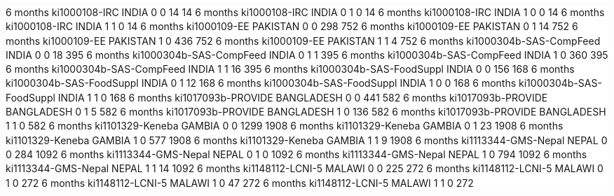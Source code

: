 6 months    ki1000108-IRC              INDIA                          0                  0       14      14
6 months    ki1000108-IRC              INDIA                          0                  1        0      14
6 months    ki1000108-IRC              INDIA                          1                  0        0      14
6 months    ki1000108-IRC              INDIA                          1                  1        0      14
6 months    ki1000109-EE               PAKISTAN                       0                  0      298     752
6 months    ki1000109-EE               PAKISTAN                       0                  1       14     752
6 months    ki1000109-EE               PAKISTAN                       1                  0      436     752
6 months    ki1000109-EE               PAKISTAN                       1                  1        4     752
6 months    ki1000304b-SAS-CompFeed    INDIA                          0                  0       18     395
6 months    ki1000304b-SAS-CompFeed    INDIA                          0                  1        1     395
6 months    ki1000304b-SAS-CompFeed    INDIA                          1                  0      360     395
6 months    ki1000304b-SAS-CompFeed    INDIA                          1                  1       16     395
6 months    ki1000304b-SAS-FoodSuppl   INDIA                          0                  0      156     168
6 months    ki1000304b-SAS-FoodSuppl   INDIA                          0                  1       12     168
6 months    ki1000304b-SAS-FoodSuppl   INDIA                          1                  0        0     168
6 months    ki1000304b-SAS-FoodSuppl   INDIA                          1                  1        0     168
6 months    ki1017093b-PROVIDE         BANGLADESH                     0                  0      441     582
6 months    ki1017093b-PROVIDE         BANGLADESH                     0                  1        5     582
6 months    ki1017093b-PROVIDE         BANGLADESH                     1                  0      136     582
6 months    ki1017093b-PROVIDE         BANGLADESH                     1                  1        0     582
6 months    ki1101329-Keneba           GAMBIA                         0                  0     1299    1908
6 months    ki1101329-Keneba           GAMBIA                         0                  1       23    1908
6 months    ki1101329-Keneba           GAMBIA                         1                  0      577    1908
6 months    ki1101329-Keneba           GAMBIA                         1                  1        9    1908
6 months    ki1113344-GMS-Nepal        NEPAL                          0                  0      284    1092
6 months    ki1113344-GMS-Nepal        NEPAL                          0                  1        0    1092
6 months    ki1113344-GMS-Nepal        NEPAL                          1                  0      794    1092
6 months    ki1113344-GMS-Nepal        NEPAL                          1                  1       14    1092
6 months    ki1148112-LCNI-5           MALAWI                         0                  0      225     272
6 months    ki1148112-LCNI-5           MALAWI                         0                  1        0     272
6 months    ki1148112-LCNI-5           MALAWI                         1                  0       47     272
6 months    ki1148112-LCNI-5           MALAWI                         1                  1        0     272